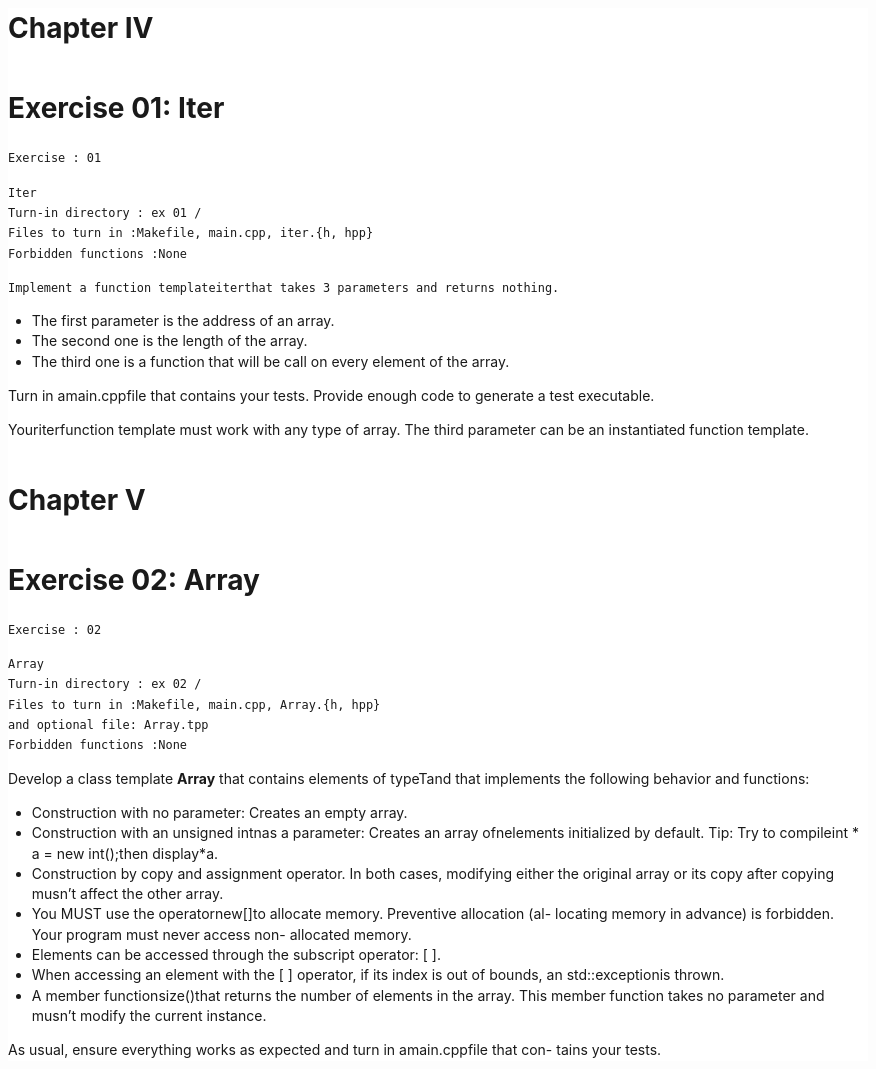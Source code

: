 # Chapter IV

# Exercise 01: Iter

```
Exercise : 01
```
```
Iter
Turn-in directory : ex 01 /
Files to turn in :Makefile, main.cpp, iter.{h, hpp}
Forbidden functions :None
```
```
Implement a function templateiterthat takes 3 parameters and returns nothing.
```
- The first parameter is the address of an array.
- The second one is the length of the array.
- The third one is a function that will be call on every element of the array.

Turn in amain.cppfile that contains your tests. Provide enough code to generate a
test executable.

Youriterfunction template must work with any type of array. The third parameter
can be an instantiated function template.


# Chapter V

# Exercise 02: Array

```
Exercise : 02
```
```
Array
Turn-in directory : ex 02 /
Files to turn in :Makefile, main.cpp, Array.{h, hpp}
and optional file: Array.tpp
Forbidden functions :None
```
Develop a class template **Array** that contains elements of typeTand that implements
the following behavior and functions:

- Construction with no parameter: Creates an empty array.
- Construction with an unsigned intnas a parameter: Creates an array ofnelements
    initialized by default.
    Tip: Try to compileint * a = new int();then display*a.
- Construction by copy and assignment operator. In both cases, modifying either the
    original array or its copy after copying musn’t affect the other array.
- You MUST use the operatornew[]to allocate memory. Preventive allocation (al-
    locating memory in advance) is forbidden. Your program must never access non-
    allocated memory.
- Elements can be accessed through the subscript operator: [ ].
- When accessing an element with the [ ] operator, if its index is out of bounds, an
    std::exceptionis thrown.
- A member functionsize()that returns the number of elements in the array. This
    member function takes no parameter and musn’t modify the current instance.

As usual, ensure everything works as expected and turn in amain.cppfile that con-
tains your tests.


